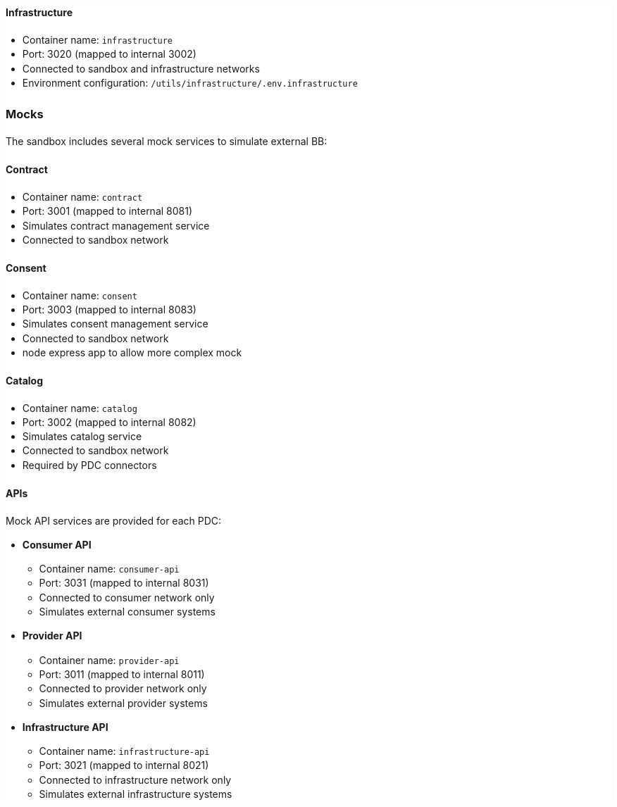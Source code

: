 #### Infrastructure

- Container name: `infrastructure`
- Port: 3020 (mapped to internal 3002)
- Connected to sandbox and infrastructure networks
- Environment configuration: `/utils/infrastructure/.env.infrastructure`

### Mocks

The sandbox includes several mock services to simulate external BB:

#### Contract

- Container name: `contract`
- Port: 3001 (mapped to internal 8081)
- Simulates contract management service
- Connected to sandbox network

#### Consent

- Container name: `consent`
- Port: 3003 (mapped to internal 8083)
- Simulates consent management service
- Connected to sandbox network
- node express app to allow more complex mock

#### Catalog

- Container name: `catalog`
- Port: 3002 (mapped to internal 8082)
- Simulates catalog service
- Connected to sandbox network
- Required by PDC connectors

#### APIs

Mock API services are provided for each PDC:

- **Consumer API**
  - Container name: `consumer-api`
  - Port: 3031 (mapped to internal 8031)
  - Connected to consumer network only
  - Simulates external consumer systems

- **Provider API**
  - Container name: `provider-api`
  - Port: 3011 (mapped to internal 8011)
  - Connected to provider network only
  - Simulates external provider systems

- **Infrastructure API**
  - Container name: `infrastructure-api`
  - Port: 3021 (mapped to internal 8021)
  - Connected to infrastructure network only
  - Simulates external infrastructure systems
